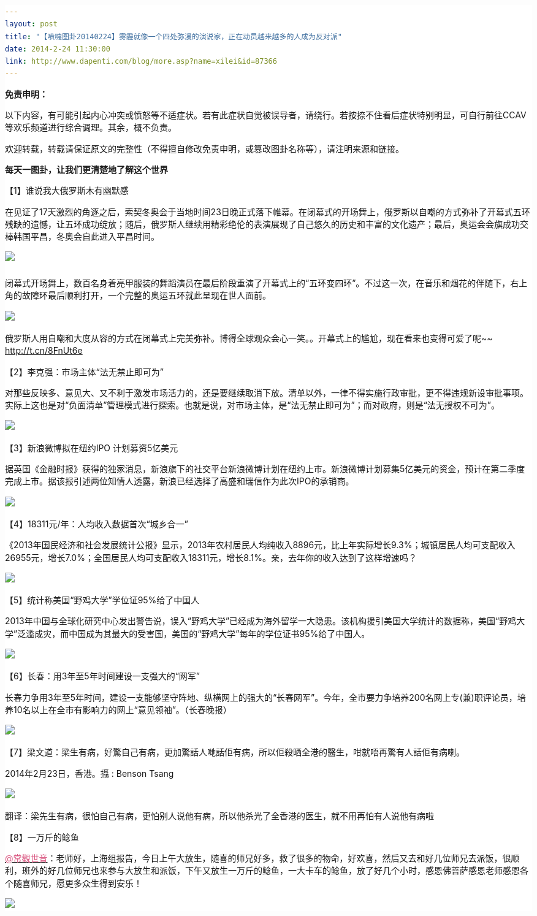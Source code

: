 ```yaml
---
layout: post
title: "【喷嚏图卦20140224】雾霾就像一个四处弥漫的演说家，正在动员越来越多的人成为反对派"
date: 2014-2-24 11:30:00
link: http://www.dapenti.com/blog/more.asp?name=xilei&id=87366
---
```


<div class="oblog_text" align="left">
<p><strong>免责申明：</strong></p>
<p>以下内容，有可能引起内心冲突或愤怒等不适症状。若有此症状自觉被误导者，请绕行。若按捺不住看后症状特别明显，可自行前往CCAV等欢乐频道进行综合调理。其余，概不负责。</p>
<p>欢迎转载，转载请保证原文的完整性（不得擅自修改免责申明，或篡改图卦名称等），请注明来源和链接。</p>
<p><strong>每天一图卦，让我们更清楚地了解这个世界</strong></p>
<p>【1】谁说我大俄罗斯木有幽默感</p>
<p>在见证了17天激烈的角逐之后，索契冬奥会于当地时间23日晚正式落下帷幕。在闭幕式的开场舞上，俄罗斯以自嘲的方式弥补了开幕式五环残缺的遗憾，让五环成功绽放；随后，俄罗斯人继续用精彩绝伦的表演展现了自己悠久的历史和丰富的文化遗产；最后，奥运会会旗成功交棒韩国平昌，冬奥会自此进入平昌时间。</p>
<p><img style="BORDER-BOTTOM-COLOR: #000000; BORDER-TOP-COLOR: #000000; BORDER-RIGHT-COLOR: #000000; BORDER-LEFT-COLOR: #000000" border="0" src="http://ptimg.org:88/dapenti/DyQc9Q0t/o3vih.jpg"><br>&#160;<br>闭幕式开场舞上，数百名身着亮甲服装的舞蹈演员在最后阶段重演了开幕式上的“五环变四环”。不过这一次，在音乐和烟花的伴随下，右上角的故障环最后顺利打开，一个完整的奥运五环就此呈现在世人面前。</p>
<p><img style="BORDER-BOTTOM-COLOR: #000000; BORDER-TOP-COLOR: #000000; BORDER-RIGHT-COLOR: #000000; BORDER-LEFT-COLOR: #000000" border="0" src="http://ptimg.org:88/dapenti/DyQc9qjR/dOBJp.jpg"></p>
<p>俄罗斯人用自嘲和大度从容的方式在闭幕式上完美弥补。博得全球观众会心一笑。。开幕式上的尴尬，现在看来也变得可爱了呢~~ <a href="http://t.cn/8FnUt6e">http://t.cn/8FnUt6e</a></p>
<p>
<object width="640" height="515"><param name="movie" value="http://share.vrs.sohu.com/1628374/v.swf&amp;autoplay=false&amp;xuid=">
<param name="allowFullScreen" value="true">
<param name="allowscriptaccess" value="always">
<embed width="640" height="515" allowfullscreen="true" allowscriptaccess="always" quality="high" src="http://share.vrs.sohu.com/1628374/v.swf&amp;autoplay=false&amp;xuid=" type="application/x-shockwave-flash"></embed></object></p>
<p>【2】李克强：市场主体“法无禁止即可为”</p>
<p>对那些反映多、意见大、又不利于激发市场活力的，还是要继续取消下放。清单以外，一律不得实施行政审批，更不得违规新设审批事项。实际上这也是对“负面清单”管理模式进行探索。也就是说，对市场主体，是“法无禁止即可为”；而对政府，则是“法无授权不可为”。</p>
<p><img style="BORDER-BOTTOM-COLOR: #000000; BORDER-TOP-COLOR: #000000; BORDER-RIGHT-COLOR: #000000; BORDER-LEFT-COLOR: #000000" border="0" src="http://ptimg.org:88/dapenti/DyPyvw6n/S4ZHE.jpg"></p>
<p>【3】新浪微博拟在纽约IPO 计划募资5亿美元</p>
<p>据英国《金融时报》获得的独家消息，新浪旗下的社交平台新浪微博计划在纽约上市。新浪微博计划募集5亿美元的资金，预计在第二季度完成上市。据该报引述两位知情人透露，新浪已经选择了高盛和瑞信作为此次IPO的承销商。</p>
<p><img style="BORDER-BOTTOM-COLOR: #000000; BORDER-TOP-COLOR: #000000; BORDER-RIGHT-COLOR: #000000; BORDER-LEFT-COLOR: #000000" border="0" src="http://ptimg.org:88/dapenti/DyQYPEhO/COAjv.jpg"></p>
<p>【4】18311元/年：人均收入数据首次“城乡合一”</p>
<p>《2013年国民经济和社会发展统计公报》显示，2013年农村居民人均纯收入8896元，比上年实际增长9.3%；城镇居民人均可支配收入26955元，增长7.0%；全国居民人均可支配收入18311元，增长8.1%。亲，去年你的收入达到了这样增速吗？</p>
<p><img style="BORDER-BOTTOM-COLOR: #000000; BORDER-TOP-COLOR: #000000; BORDER-RIGHT-COLOR: #000000; BORDER-LEFT-COLOR: #000000" border="0" src="http://ptimg.org:88/dapenti/DyRgrS2B/Kse2i.jpg"></p>
<p>【5】统计称美国“野鸡大学”学位证95%给了中国人</p>
<p>2013年中国与全球化研究中心发出警告说，误入“野鸡大学”已经成为海外留学一大隐患。该机构援引美国大学统计的数据称，美国“野鸡大学”泛滥成灾，而中国成为其最大的受害国，美国的“野鸡大学”每年的学位证书95%给了中国人。</p>
<p><img style="BORDER-BOTTOM-COLOR: #000000; BORDER-TOP-COLOR: #000000; BORDER-RIGHT-COLOR: #000000; BORDER-LEFT-COLOR: #000000" border="0" src="http://ptimg.org:88/dapenti/DyRbWfPn/VCkcb.jpg"></p>
<p>【6】长春：用3年至5年时间建设一支强大的“网军”</p>
<p>长春力争用3年至5年时间，建设一支能够坚守阵地、纵横网上的强大的“长春网军”。今年，全市要力争培养200名网上专(兼)职评论员，培养10名以上在全市有影响力的网上“意见领袖”。（长春晚报）</p>
<p><img style="BORDER-BOTTOM-COLOR: #000000; BORDER-TOP-COLOR: #000000; BORDER-RIGHT-COLOR: #000000; BORDER-LEFT-COLOR: #000000" border="0" src="http://ptimg.org:88/dapenti/DyQwIaNx/ZhNmS.jpg"></p>
<p>【7】梁文道：梁生有病，好驚自己有病，更加驚話人哋話佢有病，所以佢殺晒全港的醫生，咁就唔再驚有人話佢有病喇。</p>
<p>2014年2月23日，香港。攝 : Benson Tsang</p>
<p><img style="BORDER-BOTTOM-COLOR: #000000; BORDER-TOP-COLOR: #000000; BORDER-RIGHT-COLOR: #000000; BORDER-LEFT-COLOR: #000000" border="0" src="http://ptimg.org:88/dapenti/DyRtz0H9/FIPrk.jpg"></p>
<p>翻译：梁先生有病，很怕自己有病，更怕别人说他有病，所以他杀光了全香港的医生，就不用再怕有人说他有病啦</p>
<p>【8】一万斤的鲶鱼</p>
<p><a class="S_func1" href="http://weibo.com/manjuvimalakirti" target="_blank"><font color="#da5882">@常觀世音</font></a>：老师好，上海组报告，今日上午大放生，随喜的师兄好多，救了很多的物命，好欢喜，然后又去和好几位师兄去派饭，很顺利，班外的好几位师兄也来参与大放生和派饭，下午又放生一万斤的鲶鱼，一大卡车的鲶鱼，放了好几个小时，感恩佛菩萨感恩老师感恩各个随喜师兄，愿更多众生得到安乐！</p>
<p><img style="BORDER-BOTTOM-COLOR: #000000; BORDER-TOP-COLOR: #000000; BORDER-RIGHT-COLOR: #000000; BORDER-LEFT-COLOR: #000000" border="0" src="http://ptimg.org:88/dapenti/DyR75Hrm/UAlz4.jpg"></p>